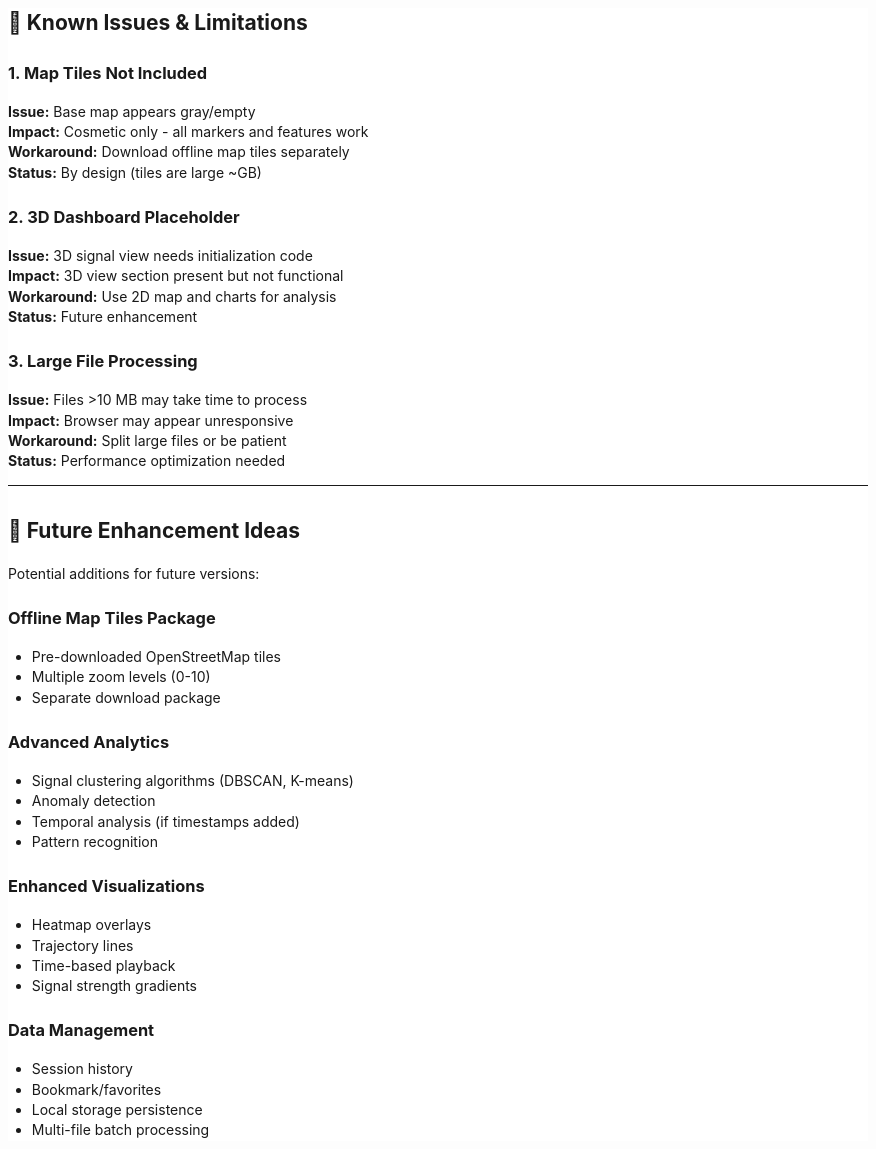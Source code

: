 ## 🐛 Known Issues & Limitations

### 1. Map Tiles Not Included
**Issue:** Base map appears gray/empty  
**Impact:** Cosmetic only - all markers and features work  
**Workaround:** Download offline map tiles separately  
**Status:** By design (tiles are large ~GB)

### 2. 3D Dashboard Placeholder
**Issue:** 3D signal view needs initialization code  
**Impact:** 3D view section present but not functional  
**Workaround:** Use 2D map and charts for analysis  
**Status:** Future enhancement

### 3. Large File Processing
**Issue:** Files >10 MB may take time to process  
**Impact:** Browser may appear unresponsive  
**Workaround:** Split large files or be patient  
**Status:** Performance optimization needed

---

## 🎯 Future Enhancement Ideas

Potential additions for future versions:

### Offline Map Tiles Package
- Pre-downloaded OpenStreetMap tiles
- Multiple zoom levels (0-10)
- Separate download package

### Advanced Analytics
- Signal clustering algorithms (DBSCAN, K-means)
- Anomaly detection
- Temporal analysis (if timestamps added)
- Pattern recognition

### Enhanced Visualizations
- Heatmap overlays
- Trajectory lines
- Time-based playback
- Signal strength gradients

### Data Management
- Session history
- Bookmark/favorites
- Local storage persistence
- Multi-file batch processing
